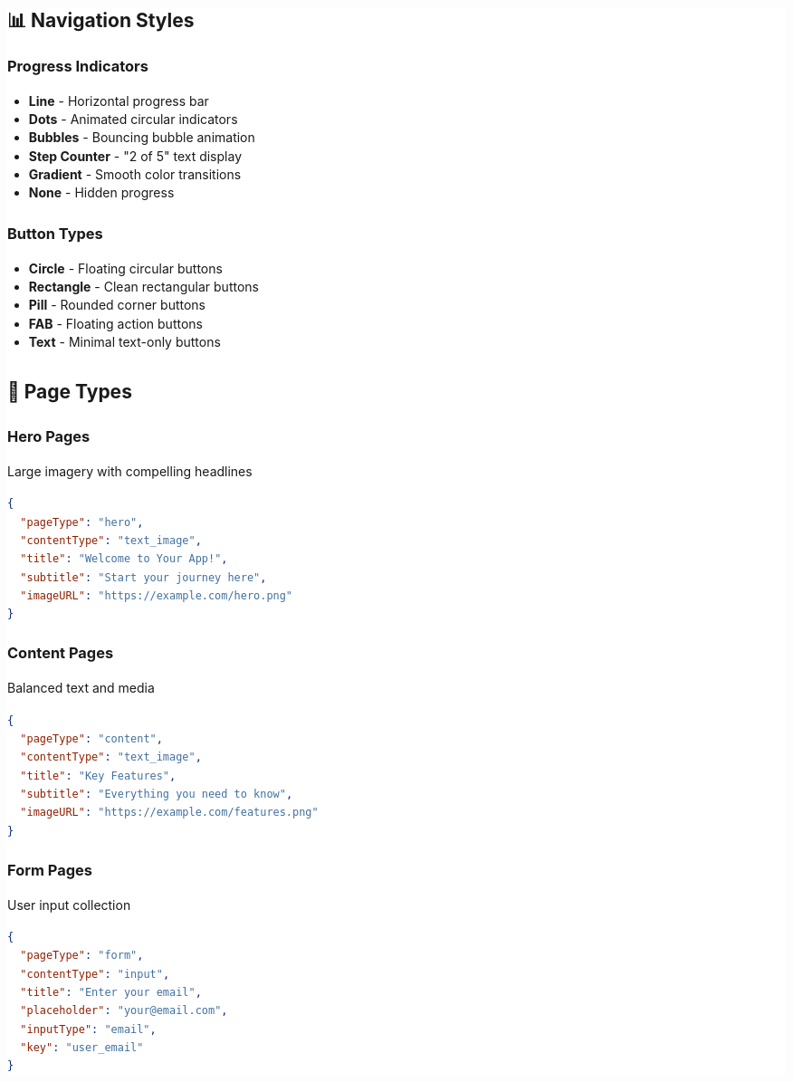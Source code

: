 ## 📊 Navigation Styles

### Progress Indicators
- **Line** - Horizontal progress bar
- **Dots** - Animated circular indicators  
- **Bubbles** - Bouncing bubble animation
- **Step Counter** - "2 of 5" text display
- **Gradient** - Smooth color transitions
- **None** - Hidden progress

### Button Types  
- **Circle** - Floating circular buttons
- **Rectangle** - Clean rectangular buttons
- **Pill** - Rounded corner buttons
- **FAB** - Floating action buttons
- **Text** - Minimal text-only buttons

## 📱 Page Types

### Hero Pages
Large imagery with compelling headlines
```json
{
  "pageType": "hero",
  "contentType": "text_image",
  "title": "Welcome to Your App!",
  "subtitle": "Start your journey here",
  "imageURL": "https://example.com/hero.png"
}
```

### Content Pages  
Balanced text and media
```json
{
  "pageType": "content",
  "contentType": "text_image",
  "title": "Key Features",
  "subtitle": "Everything you need to know",
  "imageURL": "https://example.com/features.png"
}
```

### Form Pages
User input collection
```json
{
  "pageType": "form",
  "contentType": "input",
  "title": "Enter your email",
  "placeholder": "your@email.com", 
  "inputType": "email",
  "key": "user_email"
}
```
